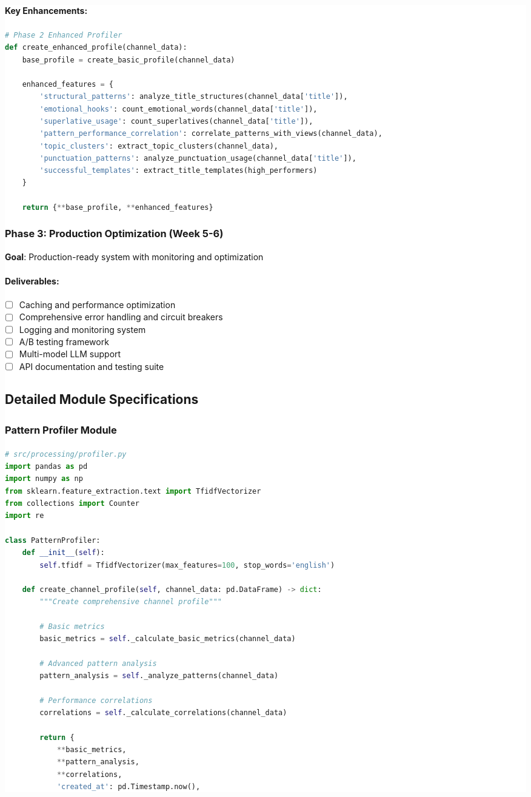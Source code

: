#### Key Enhancements:
```python
# Phase 2 Enhanced Profiler
def create_enhanced_profile(channel_data):
    base_profile = create_basic_profile(channel_data)
    
    enhanced_features = {
        'structural_patterns': analyze_title_structures(channel_data['title']),
        'emotional_hooks': count_emotional_words(channel_data['title']),
        'superlative_usage': count_superlatives(channel_data['title']),
        'pattern_performance_correlation': correlate_patterns_with_views(channel_data),
        'topic_clusters': extract_topic_clusters(channel_data),
        'punctuation_patterns': analyze_punctuation_usage(channel_data['title']),
        'successful_templates': extract_title_templates(high_performers)
    }
    
    return {**base_profile, **enhanced_features}
```

### Phase 3: Production Optimization (Week 5-6)
**Goal**: Production-ready system with monitoring and optimization

#### Deliverables:
- [ ] Caching and performance optimization
- [ ] Comprehensive error handling and circuit breakers
- [ ] Logging and monitoring system
- [ ] A/B testing framework
- [ ] Multi-model LLM support
- [ ] API documentation and testing suite

## Detailed Module Specifications

### Pattern Profiler Module

```python
# src/processing/profiler.py
import pandas as pd
import numpy as np
from sklearn.feature_extraction.text import TfidfVectorizer
from collections import Counter
import re

class PatternProfiler:
    def __init__(self):
        self.tfidf = TfidfVectorizer(max_features=100, stop_words='english')
        
    def create_channel_profile(self, channel_data: pd.DataFrame) -> dict:
        """Create comprehensive channel profile"""
        
        # Basic metrics
        basic_metrics = self._calculate_basic_metrics(channel_data)
        
        # Advanced pattern analysis
        pattern_analysis = self._analyze_patterns(channel_data)
        
        # Performance correlations
        correlations = self._calculate_correlations(channel_data)
        
        return {
            **basic_metrics,
            **pattern_analysis,
            **correlations,
            'created_at': pd.Timestamp.now(),
```